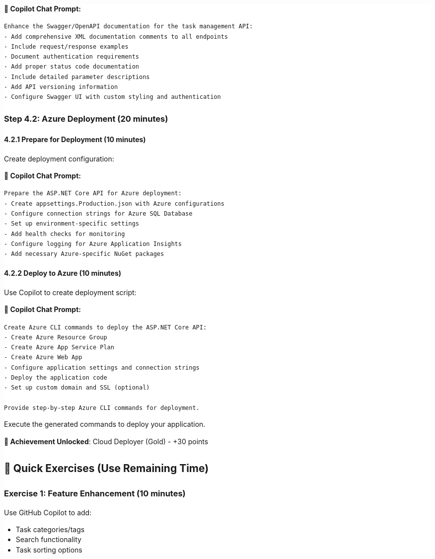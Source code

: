 **🤖 Copilot Chat Prompt:**
```
Enhance the Swagger/OpenAPI documentation for the task management API:
- Add comprehensive XML documentation comments to all endpoints
- Include request/response examples
- Document authentication requirements
- Add proper status code documentation
- Include detailed parameter descriptions
- Add API versioning information
- Configure Swagger UI with custom styling and authentication
```

### Step 4.2: Azure Deployment (20 minutes)

#### **4.2.1 Prepare for Deployment (10 minutes)**

Create deployment configuration:

**🤖 Copilot Chat Prompt:**
```
Prepare the ASP.NET Core API for Azure deployment:
- Create appsettings.Production.json with Azure configurations
- Configure connection strings for Azure SQL Database
- Set up environment-specific settings
- Add health checks for monitoring
- Configure logging for Azure Application Insights
- Add necessary Azure-specific NuGet packages
```

#### **4.2.2 Deploy to Azure (10 minutes)**

Use Copilot to create deployment script:

**🤖 Copilot Chat Prompt:**
```
Create Azure CLI commands to deploy the ASP.NET Core API:
- Create Azure Resource Group
- Create Azure App Service Plan
- Create Azure Web App
- Configure application settings and connection strings
- Deploy the application code
- Set up custom domain and SSL (optional)

Provide step-by-step Azure CLI commands for deployment.
```

Execute the generated commands to deploy your application.

**🏅 Achievement Unlocked**: Cloud Deployer (Gold) - +30 points

## 📝 Quick Exercises (Use Remaining Time)

### Exercise 1: Feature Enhancement (10 minutes)
Use GitHub Copilot to add:
- Task categories/tags
- Search functionality
- Task sorting options
